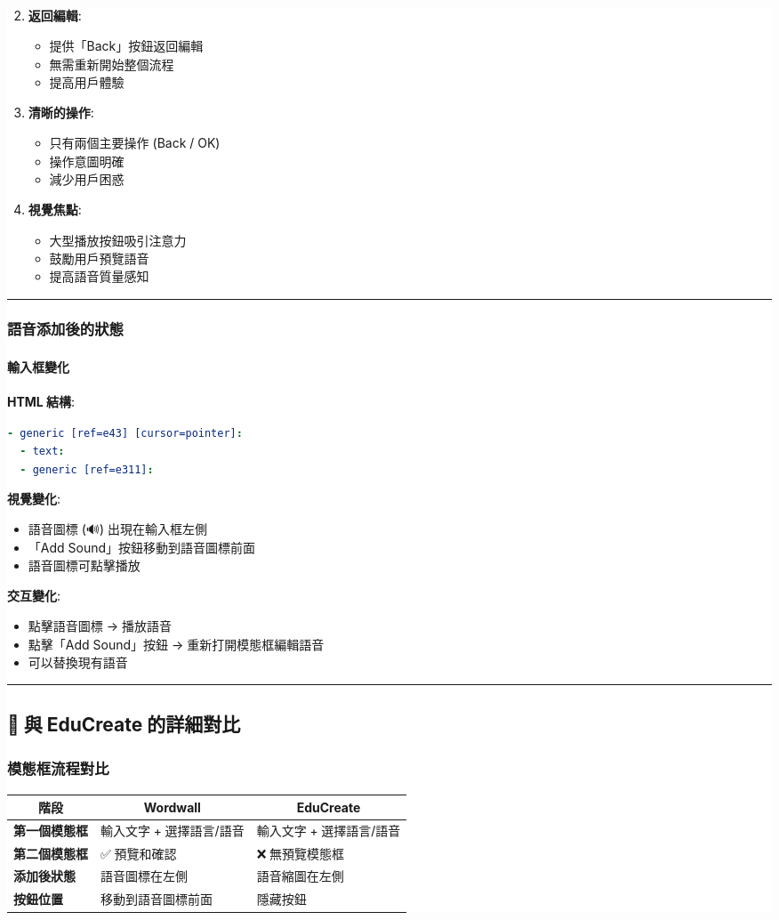 2. **返回編輯**:
   - 提供「Back」按鈕返回編輯
   - 無需重新開始整個流程
   - 提高用戶體驗

3. **清晰的操作**:
   - 只有兩個主要操作 (Back / OK)
   - 操作意圖明確
   - 減少用戶困惑

4. **視覺焦點**:
   - 大型播放按鈕吸引注意力
   - 鼓勵用戶預覽語音
   - 提高語音質量感知

---

### 語音添加後的狀態

#### 輸入框變化

**HTML 結構**:
```yaml
- generic [ref=e43] [cursor=pointer]:
  - text:
  - generic [ref=e311]:
```

**視覺變化**:
- 語音圖標 (🔊) 出現在輸入框左側
- 「Add Sound」按鈕移動到語音圖標前面
- 語音圖標可點擊播放

**交互變化**:
- 點擊語音圖標 → 播放語音
- 點擊「Add Sound」按鈕 → 重新打開模態框編輯語音
- 可以替換現有語音

---

## 🔄 與 EduCreate 的詳細對比

### 模態框流程對比

| 階段 | Wordwall | EduCreate |
|------|----------|-----------|
| **第一個模態框** | 輸入文字 + 選擇語言/語音 | 輸入文字 + 選擇語言/語音 |
| **第二個模態框** | ✅ 預覽和確認 | ❌ 無預覽模態框 |
| **添加後狀態** | 語音圖標在左側 | 語音縮圖在左側 |
| **按鈕位置** | 移動到語音圖標前面 | 隱藏按鈕 |
